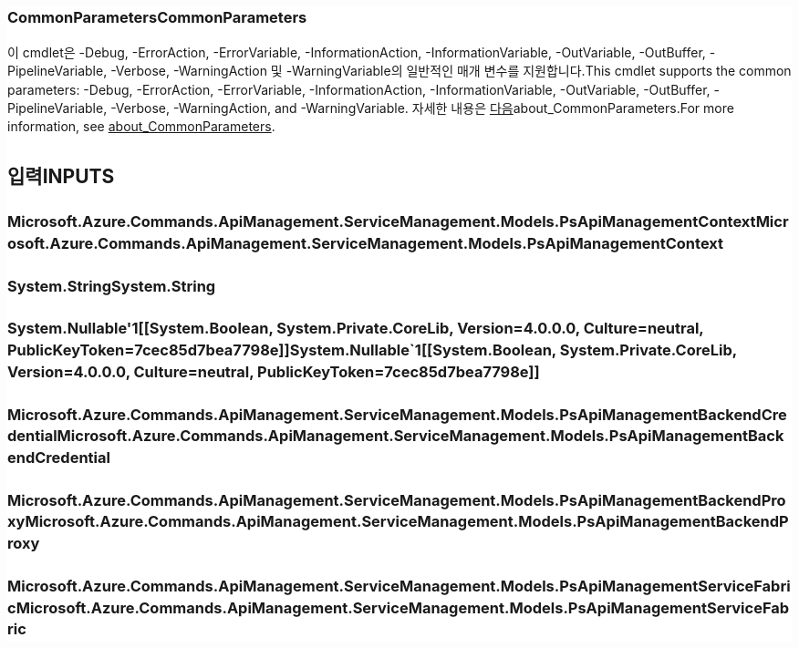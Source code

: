 ### <span data-ttu-id="ecaaf-157">CommonParameters</span><span class="sxs-lookup"><span data-stu-id="ecaaf-157">CommonParameters</span></span>
<span data-ttu-id="ecaaf-158">이 cmdlet은 -Debug, -ErrorAction, -ErrorVariable, -InformationAction, -InformationVariable, -OutVariable, -OutBuffer, -PipelineVariable, -Verbose, -WarningAction 및 -WarningVariable의 일반적인 매개 변수를 지원합니다.</span><span class="sxs-lookup"><span data-stu-id="ecaaf-158">This cmdlet supports the common parameters: -Debug, -ErrorAction, -ErrorVariable, -InformationAction, -InformationVariable, -OutVariable, -OutBuffer, -PipelineVariable, -Verbose, -WarningAction, and -WarningVariable.</span></span> <span data-ttu-id="ecaaf-159">자세한 내용은 [다음](http://go.microsoft.com/fwlink/?LinkID=113216)about_CommonParameters.</span><span class="sxs-lookup"><span data-stu-id="ecaaf-159">For more information, see [about_CommonParameters](http://go.microsoft.com/fwlink/?LinkID=113216).</span></span>

## <span data-ttu-id="ecaaf-160">입력</span><span class="sxs-lookup"><span data-stu-id="ecaaf-160">INPUTS</span></span>

### <span data-ttu-id="ecaaf-161">Microsoft.Azure.Commands.ApiManagement.ServiceManagement.Models.PsApiManagementContext</span><span class="sxs-lookup"><span data-stu-id="ecaaf-161">Microsoft.Azure.Commands.ApiManagement.ServiceManagement.Models.PsApiManagementContext</span></span>

### <span data-ttu-id="ecaaf-162">System.String</span><span class="sxs-lookup"><span data-stu-id="ecaaf-162">System.String</span></span>

### <span data-ttu-id="ecaaf-163">System.Nullable'1[[System.Boolean, System.Private.CoreLib, Version=4.0.0.0, Culture=neutral, PublicKeyToken=7cec85d7bea7798e]]</span><span class="sxs-lookup"><span data-stu-id="ecaaf-163">System.Nullable\`1[[System.Boolean, System.Private.CoreLib, Version=4.0.0.0, Culture=neutral, PublicKeyToken=7cec85d7bea7798e]]</span></span>

### <span data-ttu-id="ecaaf-164">Microsoft.Azure.Commands.ApiManagement.ServiceManagement.Models.PsApiManagementBackendCredential</span><span class="sxs-lookup"><span data-stu-id="ecaaf-164">Microsoft.Azure.Commands.ApiManagement.ServiceManagement.Models.PsApiManagementBackendCredential</span></span>

### <span data-ttu-id="ecaaf-165">Microsoft.Azure.Commands.ApiManagement.ServiceManagement.Models.PsApiManagementBackendProxy</span><span class="sxs-lookup"><span data-stu-id="ecaaf-165">Microsoft.Azure.Commands.ApiManagement.ServiceManagement.Models.PsApiManagementBackendProxy</span></span>

### <span data-ttu-id="ecaaf-166">Microsoft.Azure.Commands.ApiManagement.ServiceManagement.Models.PsApiManagementServiceFabric</span><span class="sxs-lookup"><span data-stu-id="ecaaf-166">Microsoft.Azure.Commands.ApiManagement.ServiceManagement.Models.PsApiManagementServiceFabric</span></span>
